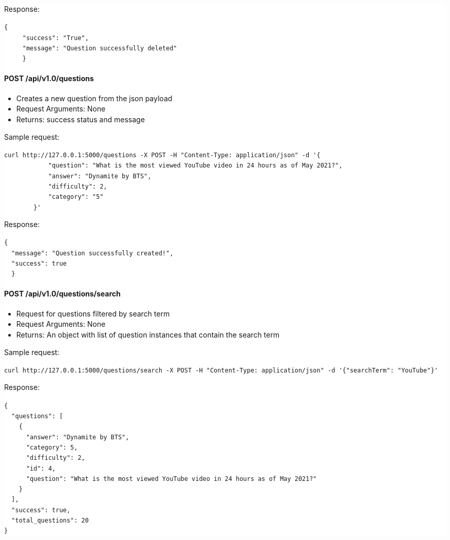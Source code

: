 Response:<br>
```
{
     "success": "True",
     "message": "Question successfully deleted"
     }
```

#### POST /api/v1.0/questions
- Creates a new question from the json payload
- Request Arguments: None
- Returns: success status and message

Sample request:<br>
```
curl http://127.0.0.1:5000/questions -X POST -H "Content-Type: application/json" -d '{
            "question": "What is the most viewed YouTube video in 24 hours as of May 2021?",
            "answer": "Dynamite by BTS",
            "difficulty": 2,
            "category": "5"
        }'
```

Response:<br>
```
{
  "message": "Question successfully created!",
  "success": true
  }
```

#### POST /api/v1.0/questions/search
- Request for questions filtered by search term
- Request Arguments: None
- Returns: An object with list of question instances that contain the search term

Sample request:<br>
```
curl http://127.0.0.1:5000/questions/search -X POST -H "Content-Type: application/json" -d '{"searchTerm": "YouTube"}'
```

Response:<br>
```
{
  "questions": [
    {
      "answer": "Dynamite by BTS",
      "category": 5,
      "difficulty": 2,
      "id": 4,
      "question": "What is the most viewed YouTube video in 24 hours as of May 2021?"
    }
  ],
  "success": true,
  "total_questions": 20
}
```
